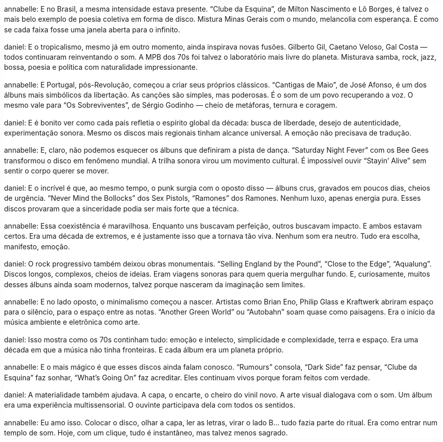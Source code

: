 annabelle: E no Brasil, a mesma intensidade estava presente. “Clube da Esquina”, de Milton Nascimento e Lô Borges, é talvez o mais belo exemplo de poesia coletiva em forma de disco. Mistura Minas Gerais com o mundo, melancolia com esperança. É como se cada faixa fosse uma janela aberta para o infinito.

daniel: E o tropicalismo, mesmo já em outro momento, ainda inspirava novas fusões. Gilberto Gil, Caetano Veloso, Gal Costa — todos continuaram reinventando o som. A MPB dos 70s foi talvez o laboratório mais livre do planeta. Misturava samba, rock, jazz, bossa, poesia e política com naturalidade impressionante.

annabelle: E Portugal, pós-Revolução, começou a criar seus próprios clássicos. “Cantigas de Maio”, de José Afonso, é um dos álbuns mais simbólicos da libertação. As canções são simples, mas poderosas. É o som de um povo recuperando a voz. O mesmo vale para “Os Sobreviventes”, de Sérgio Godinho — cheio de metáforas, ternura e coragem.

daniel: E é bonito ver como cada país refletia o espírito global da década: busca de liberdade, desejo de autenticidade, experimentação sonora. Mesmo os discos mais regionais tinham alcance universal. A emoção não precisava de tradução.

annabelle: E, claro, não podemos esquecer os álbuns que definiram a pista de dança. “Saturday Night Fever” com os Bee Gees transformou o disco em fenômeno mundial. A trilha sonora virou um movimento cultural. É impossível ouvir “Stayin’ Alive” sem sentir o corpo querer se mover.

daniel: E o incrível é que, ao mesmo tempo, o punk surgia com o oposto disso — álbuns crus, gravados em poucos dias, cheios de urgência. “Never Mind the Bollocks” dos Sex Pistols, “Ramones” dos Ramones. Nenhum luxo, apenas energia pura. Esses discos provaram que a sinceridade podia ser mais forte que a técnica.

annabelle: Essa coexistência é maravilhosa. Enquanto uns buscavam perfeição, outros buscavam impacto. E ambos estavam certos. Era uma década de extremos, e é justamente isso que a tornava tão viva. Nenhum som era neutro. Tudo era escolha, manifesto, emoção.

daniel: O rock progressivo também deixou obras monumentais. “Selling England by the Pound”, “Close to the Edge”, “Aqualung”. Discos longos, complexos, cheios de ideias. Eram viagens sonoras para quem queria mergulhar fundo. E, curiosamente, muitos desses álbuns ainda soam modernos, talvez porque nasceram da imaginação sem limites.

annabelle: E no lado oposto, o minimalismo começou a nascer. Artistas como Brian Eno, Philip Glass e Kraftwerk abriram espaço para o silêncio, para o espaço entre as notas. “Another Green World” ou “Autobahn” soam quase como paisagens. Era o início da música ambiente e eletrônica como arte.

daniel: Isso mostra como os 70s continham tudo: emoção e intelecto, simplicidade e complexidade, terra e espaço. Era uma década em que a música não tinha fronteiras. E cada álbum era um planeta próprio.

annabelle: E o mais mágico é que esses discos ainda falam conosco. “Rumours” consola, “Dark Side” faz pensar, “Clube da Esquina” faz sonhar, “What’s Going On” faz acreditar. Eles continuam vivos porque foram feitos com verdade.

daniel: A materialidade também ajudava. A capa, o encarte, o cheiro do vinil novo. A arte visual dialogava com o som. Um álbum era uma experiência multissensorial. O ouvinte participava dela com todos os sentidos.

annabelle: Eu amo isso. Colocar o disco, olhar a capa, ler as letras, virar o lado B... tudo fazia parte do ritual. Era como entrar num templo de som. Hoje, com um clique, tudo é instantâneo, mas talvez menos sagrado.

